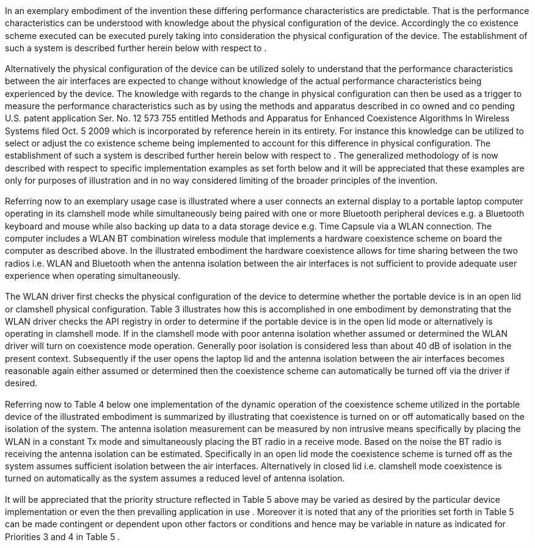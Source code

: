 In an exemplary embodiment of the invention these differing performance characteristics are predictable. That is the performance characteristics can be understood with knowledge about the physical configuration of the device. Accordingly the co existence scheme executed can be executed purely taking into consideration the physical configuration of the device. The establishment of such a system is described further herein below with respect to .

Alternatively the physical configuration of the device can be utilized solely to understand that the performance characteristics between the air interfaces are expected to change without knowledge of the actual performance characteristics being experienced by the device. The knowledge with regards to the change in physical configuration can then be used as a trigger to measure the performance characteristics such as by using the methods and apparatus described in co owned and co pending U.S. patent application Ser. No. 12 573 755 entitled Methods and Apparatus for Enhanced Coexistence Algorithms In Wireless Systems filed Oct. 5 2009 which is incorporated by reference herein in its entirety. For instance this knowledge can be utilized to select or adjust the co existence scheme being implemented to account for this difference in physical configuration. The establishment of such a system is described further herein below with respect to . The generalized methodology of is now described with respect to specific implementation examples as set forth below and it will be appreciated that these examples are only for purposes of illustration and in no way considered limiting of the broader principles of the invention.

Referring now to an exemplary usage case is illustrated where a user connects an external display to a portable laptop computer operating in its clamshell mode while simultaneously being paired with one or more Bluetooth peripheral devices e.g. a Bluetooth keyboard and mouse while also backing up data to a data storage device e.g. Time Capsule via a WLAN connection. The computer includes a WLAN BT combination wireless module that implements a hardware coexistence scheme on board the computer as described above. In the illustrated embodiment the hardware coexistence allows for time sharing between the two radios i.e. WLAN and Bluetooth when the antenna isolation between the air interfaces is not sufficient to provide adequate user experience when operating simultaneously.

The WLAN driver first checks the physical configuration of the device to determine whether the portable device is in an open lid or clamshell physical configuration. Table 3 illustrates how this is accomplished in one embodiment by demonstrating that the WLAN driver checks the API registry in order to determine if the portable device is in the open lid mode or alternatively is operating in clamshell mode. If in the clamshell mode with poor antenna isolation whether assumed or determined the WLAN driver will turn on coexistence mode operation. Generally poor isolation is considered less than about 40 dB of isolation in the present context. Subsequently if the user opens the laptop lid and the antenna isolation between the air interfaces becomes reasonable again either assumed or determined then the coexistence scheme can automatically be turned off via the driver if desired.

Referring now to Table 4 below one implementation of the dynamic operation of the coexistence scheme utilized in the portable device of the illustrated embodiment is summarized by illustrating that coexistence is turned on or off automatically based on the isolation of the system. The antenna isolation measurement can be measured by non intrusive means specifically by placing the WLAN in a constant Tx mode and simultaneously placing the BT radio in a receive mode. Based on the noise the BT radio is receiving the antenna isolation can be estimated. Specifically in an open lid mode the coexistence scheme is turned off as the system assumes sufficient isolation between the air interfaces. Alternatively in closed lid i.e. clamshell mode coexistence is turned on automatically as the system assumes a reduced level of antenna isolation.

It will be appreciated that the priority structure reflected in Table 5 above may be varied as desired by the particular device implementation or even the then prevailing application in use . Moreover it is noted that any of the priorities set forth in Table 5 can be made contingent or dependent upon other factors or conditions and hence may be variable in nature as indicated for Priorities 3 and 4 in Table 5 .
